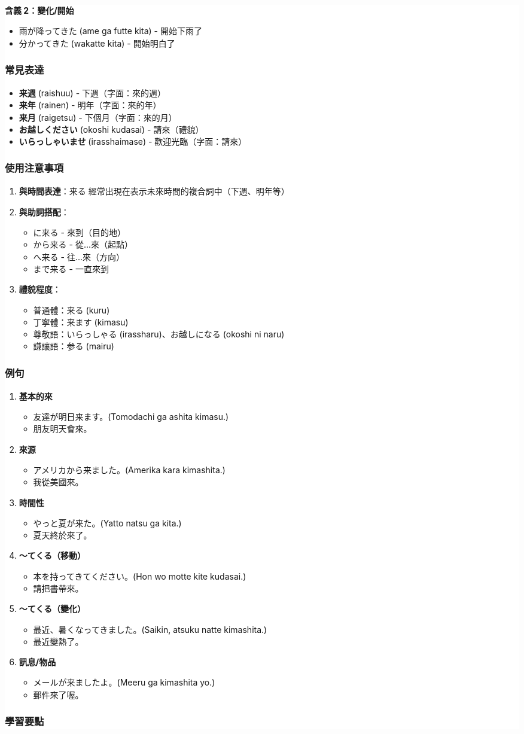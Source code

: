 **含義 2：變化/開始**
- 雨が降ってきた (ame ga futte kita) - 開始下雨了
- 分かってきた (wakatte kita) - 開始明白了

### 常見表達

- **来週** (raishuu) - 下週（字面：來的週）
- **来年** (rainen) - 明年（字面：來的年）
- **来月** (raigetsu) - 下個月（字面：來的月）
- **お越しください** (okoshi kudasai) - 請來（禮貌）
- **いらっしゃいませ** (irasshaimase) - 歡迎光臨（字面：請來）

### 使用注意事項

1. **與時間表達**：来る 經常出現在表示未來時間的複合詞中（下週、明年等）

2. **與助詞搭配**：
   - に来る - 來到（目的地）
   - から来る - 從...來（起點）
   - へ来る - 往...來（方向）
   - まで来る - 一直來到

3. **禮貌程度**：
   - 普通體：来る (kuru)
   - 丁寧體：来ます (kimasu)
   - 尊敬語：いらっしゃる (irassharu)、お越しになる (okoshi ni naru)
   - 謙讓語：参る (mairu)

### 例句

1. **基本的來**
   - 友達が明日来ます。(Tomodachi ga ashita kimasu.)
   - 朋友明天會來。

2. **來源**
   - アメリカから来ました。(Amerika kara kimashita.)
   - 我從美國來。

3. **時間性**
   - やっと夏が来た。(Yatto natsu ga kita.)
   - 夏天終於來了。

4. **〜てくる（移動）**
   - 本を持ってきてください。(Hon wo motte kite kudasai.)
   - 請把書帶來。

5. **〜てくる（變化）**
   - 最近、暑くなってきました。(Saikin, atsuku natte kimashita.)
   - 最近變熱了。

6. **訊息/物品**
   - メールが来ましたよ。(Meeru ga kimashita yo.)
   - 郵件來了喔。

### 學習要點
